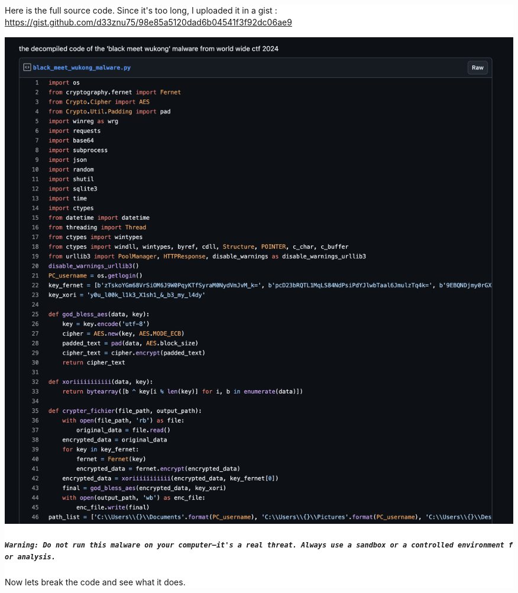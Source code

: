 Here is the full source code. Since it's too long, I uploaded it in a gist : https://gist.github.com/d33znu75/98e85a5120dad6b04541f3f92dc06ae9

![](../images/wwctf2024/dec.png)

##### `Warning: Do not run this malware on your computer—it's a real threat. Always use a sandbox or a controlled environment for analysis.`

Now lets break the code and see what it does.
